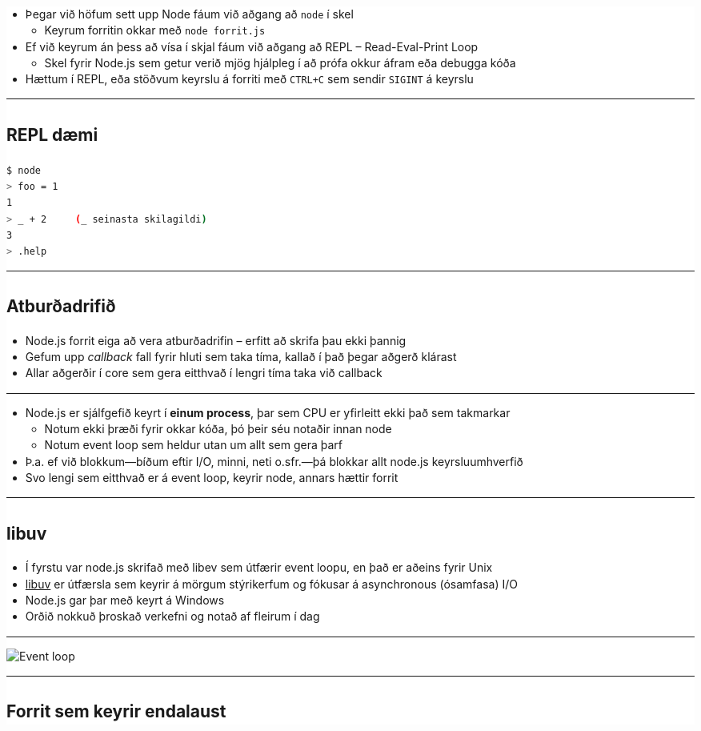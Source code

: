 * Þegar við höfum sett upp Node fáum við aðgang að `node` í skel
  - Keyrum forritin okkar með `node forrit.js`
* Ef við keyrum án þess að vísa í skjal fáum við aðgang að REPL
  – Read-Eval-Print Loop
  - Skel fyrir Node.js sem getur verið mjög hjálpleg í að prófa okkur áfram eða debugga kóða
* Hættum í REPL, eða stöðvum keyrslu á forriti með `CTRL+C` sem sendir `SIGINT` á keyrslu

***

## REPL dæmi

```bash
$ node
> foo = 1
1
> _ + 2     (_ seinasta skilagildi)
3
> .help
```

***

## Atburðadrifið

* Node.js forrit eiga að vera atburðadrifin – erfitt að skrifa þau ekki þannig
* Gefum upp _callback_ fall fyrir hluti sem taka tíma, kallað í það þegar aðgerð klárast
* Allar aðgerðir í core sem gera eitthvað í lengri tíma taka við callback

***

* Node.js er sjálfgefið keyrt í __einum process__, þar sem CPU er yfirleitt ekki það sem takmarkar
  - Notum ekki þræði fyrir okkar kóða, þó þeir séu notaðir innan node
  - Notum event loop sem heldur utan um allt sem gera þarf
* Þ.a. ef við blokkum—bíðum eftir I/O, minni, neti o.sfr.—þá blokkar allt node.js keyrsluumhverfið
* Svo lengi sem eitthvað er á event loop, keyrir node, annars hættir forrit

***

## libuv

* Í fyrstu var node.js skrifað með libev sem útfærir event loopu, en það er aðeins fyrir Unix
* [libuv](http://docs.libuv.org/) er útfærsla sem keyrir á mörgum stýrikerfum og fókusar á asynchronous (ósamfasa) I/O
* Node.js gar þar með keyrt á Windows
* Orðið nokkuð þroskað verkefni og notað af fleirum í dag

***

![Event loop](img/eventloop.svg)

***

## Forrit sem keyrir endalaust
